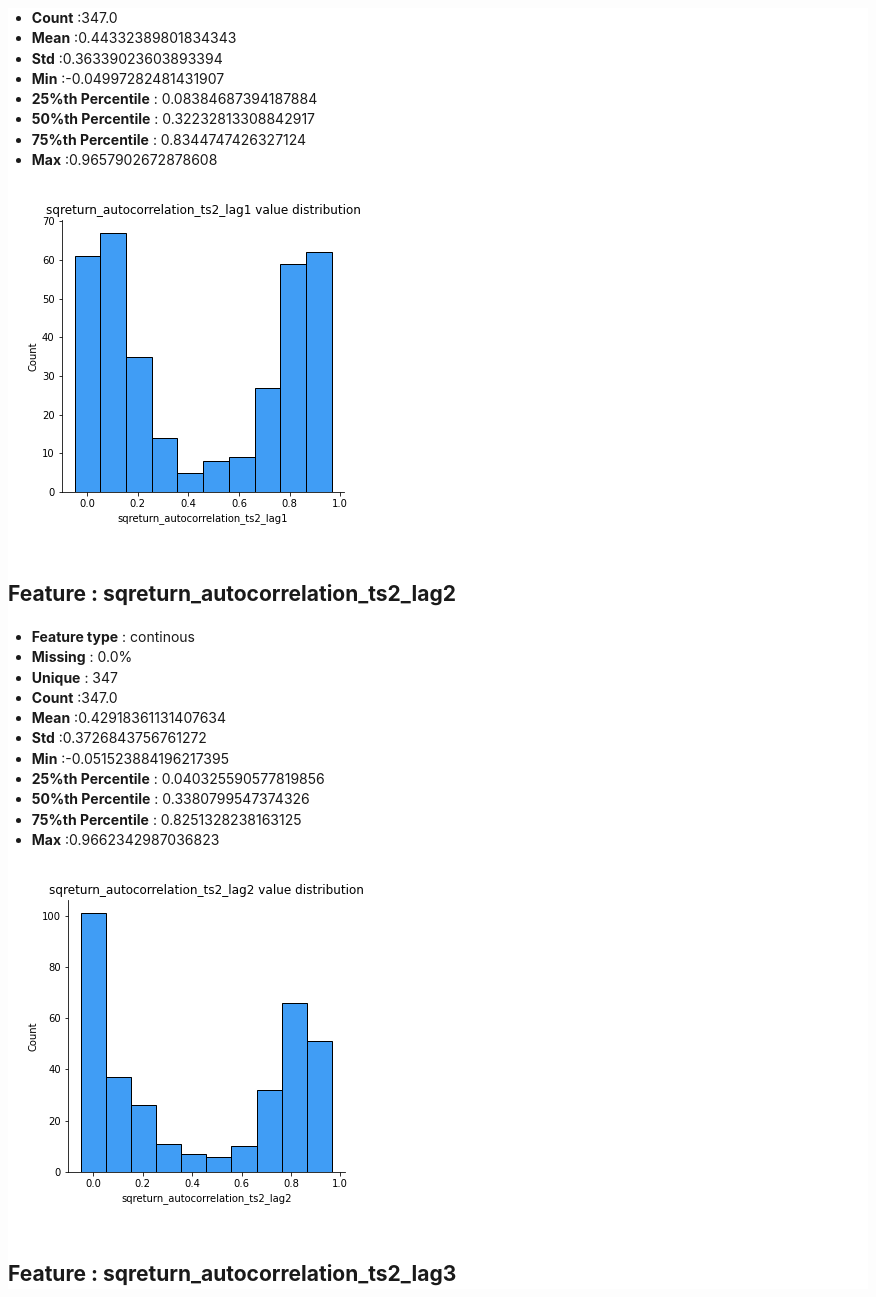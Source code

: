 - **Count** :347.0
- **Mean** :0.44332389801834343
- **Std** :0.36339023603893394
- **Min** :-0.04997282481431907
- **25%th Percentile** : 0.08384687394187884
- **50%th Percentile** : 0.32232813308842917
- **75%th Percentile** : 0.8344747426327124
- **Max** :0.9657902672878608

![](sqreturn_autocorrelation_ts2_lag1.png)
## Feature : sqreturn_autocorrelation_ts2_lag2
- **Feature type** : continous
- **Missing** : 0.0%
- **Unique** : 347
- **Count** :347.0
- **Mean** :0.42918361131407634
- **Std** :0.3726843756761272
- **Min** :-0.051523884196217395
- **25%th Percentile** : 0.040325590577819856
- **50%th Percentile** : 0.3380799547374326
- **75%th Percentile** : 0.8251328238163125
- **Max** :0.9662342987036823

![](sqreturn_autocorrelation_ts2_lag2.png)
## Feature : sqreturn_autocorrelation_ts2_lag3